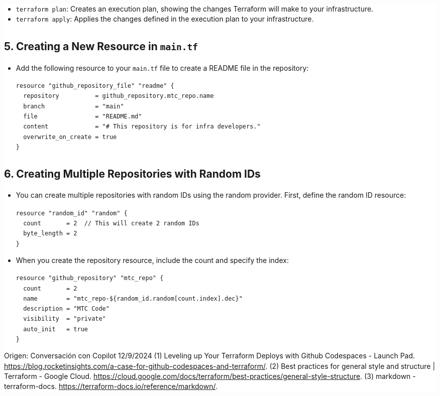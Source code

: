   - `terraform plan`: Creates an execution plan, showing the changes Terraform will make to your infrastructure.
  - `terraform apply`: Applies the changes defined in the execution plan to your infrastructure.

## 5. Creating a New Resource in `main.tf`
- Add the following resource to your `main.tf` file to create a README file in the repository:
  ```hcl
  resource "github_repository_file" "readme" {
    repository          = github_repository.mtc_repo.name
    branch              = "main"
    file                = "README.md"
    content             = "# This repository is for infra developers."
    overwrite_on_create = true
  }
  ```

## 6. Creating Multiple Repositories with Random IDs
- You can create multiple repositories with random IDs using the random provider. First, define the random ID resource:
  ```hcl
  resource "random_id" "random" {
    count       = 2  // This will create 2 random IDs
    byte_length = 2
  }
  ```

- When you create the repository resource, include the count and specify the index:
  ```hcl
  resource "github_repository" "mtc_repo" {
    count       = 2
    name        = "mtc_repo-${random_id.random[count.index].dec}"
    description = "MTC Code"
    visibility  = "private"
    auto_init   = true
  }
  ```

Origen: Conversación con Copilot 12/9/2024
(1) Leveling up Your Terraform Deploys with Github Codespaces - Launch Pad. https://blog.rocketinsights.com/a-case-for-github-codespaces-and-terraform/.
(2) Best practices for general style and structure | Terraform - Google Cloud. https://cloud.google.com/docs/terraform/best-practices/general-style-structure.
(3) markdown - terraform-docs. https://terraform-docs.io/reference/markdown/.
 
